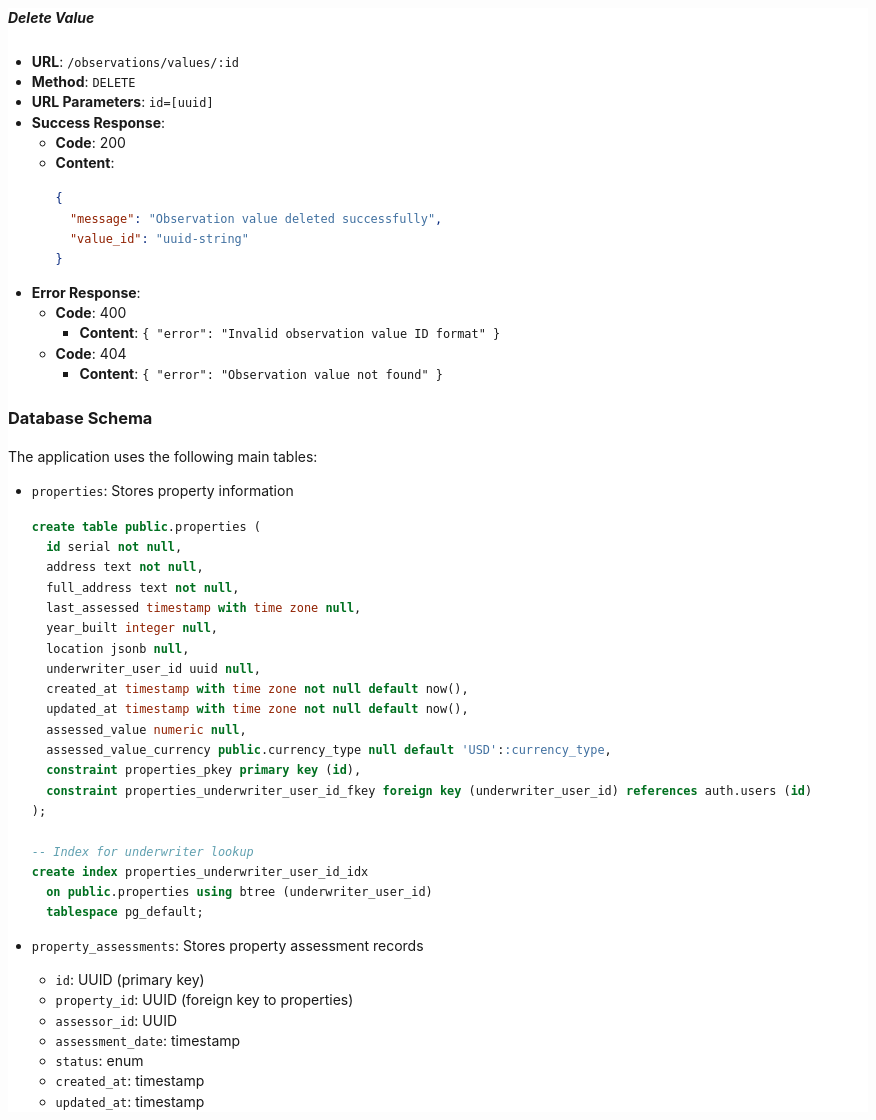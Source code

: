 
##### Delete Value
- **URL**: `/observations/values/:id`
- **Method**: `DELETE`
- **URL Parameters**: `id=[uuid]`
- **Success Response**:
  - **Code**: 200
  - **Content**:
    ```json
    {
      "message": "Observation value deleted successfully",
      "value_id": "uuid-string"
    }
    ```
- **Error Response**:
  - **Code**: 400
    - **Content**: `{ "error": "Invalid observation value ID format" }`
  - **Code**: 404
    - **Content**: `{ "error": "Observation value not found" }`

### Database Schema

The application uses the following main tables:

- `properties`: Stores property information
  ```sql
  create table public.properties (
    id serial not null,
    address text not null,
    full_address text not null,
    last_assessed timestamp with time zone null,
    year_built integer null,
    location jsonb null,
    underwriter_user_id uuid null,
    created_at timestamp with time zone not null default now(),
    updated_at timestamp with time zone not null default now(),
    assessed_value numeric null,
    assessed_value_currency public.currency_type null default 'USD'::currency_type,
    constraint properties_pkey primary key (id),
    constraint properties_underwriter_user_id_fkey foreign key (underwriter_user_id) references auth.users (id)
  );

  -- Index for underwriter lookup
  create index properties_underwriter_user_id_idx 
    on public.properties using btree (underwriter_user_id) 
    tablespace pg_default;
  ```

- `property_assessments`: Stores property assessment records
  - `id`: UUID (primary key)
  - `property_id`: UUID (foreign key to properties)
  - `assessor_id`: UUID
  - `assessment_date`: timestamp
  - `status`: enum
  - `created_at`: timestamp
  - `updated_at`: timestamp
